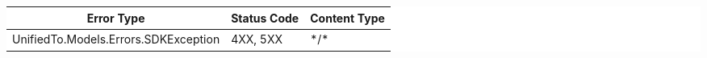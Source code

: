 | Error Type                           | Status Code                          | Content Type                         |
| ------------------------------------ | ------------------------------------ | ------------------------------------ |
| UnifiedTo.Models.Errors.SDKException | 4XX, 5XX                             | \*/\*                                |